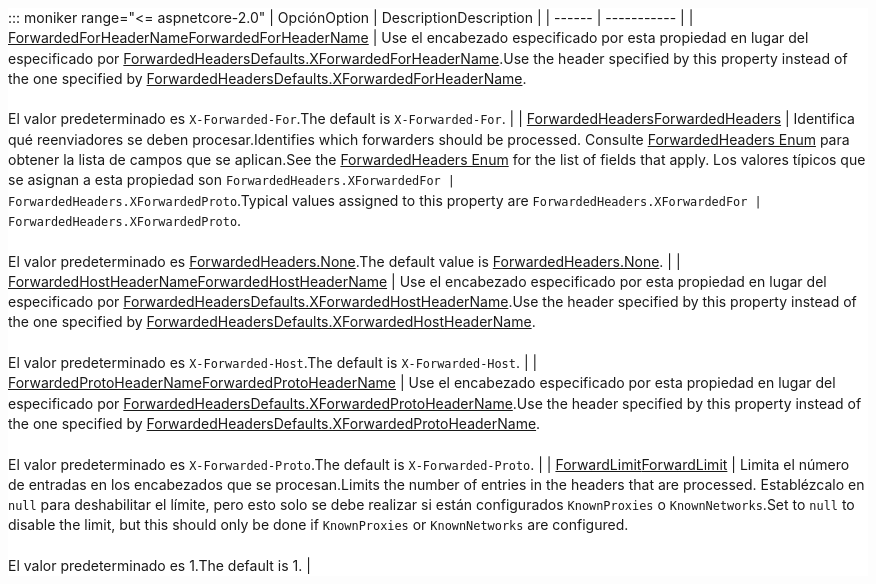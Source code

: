 ::: moniker range="<= aspnetcore-2.0"
| <span data-ttu-id="ac44b-162">Opción</span><span class="sxs-lookup"><span data-stu-id="ac44b-162">Option</span></span> | <span data-ttu-id="ac44b-163">Description</span><span class="sxs-lookup"><span data-stu-id="ac44b-163">Description</span></span> |
| ------ | ----------- |
| [<span data-ttu-id="ac44b-164">ForwardedForHeaderName</span><span class="sxs-lookup"><span data-stu-id="ac44b-164">ForwardedForHeaderName</span></span>](/dotnet/api/microsoft.aspnetcore.builder.forwardedheadersoptions.forwardedforheadername) | <span data-ttu-id="ac44b-165">Use el encabezado especificado por esta propiedad en lugar del especificado por [ForwardedHeadersDefaults.XForwardedForHeaderName](/dotnet/api/microsoft.aspnetcore.httpoverrides.forwardedheadersdefaults.xforwardedforheadername).</span><span class="sxs-lookup"><span data-stu-id="ac44b-165">Use the header specified by this property instead of the one specified by [ForwardedHeadersDefaults.XForwardedForHeaderName](/dotnet/api/microsoft.aspnetcore.httpoverrides.forwardedheadersdefaults.xforwardedforheadername).</span></span><br><br><span data-ttu-id="ac44b-166">El valor predeterminado es `X-Forwarded-For`.</span><span class="sxs-lookup"><span data-stu-id="ac44b-166">The default is `X-Forwarded-For`.</span></span> |
| [<span data-ttu-id="ac44b-167">ForwardedHeaders</span><span class="sxs-lookup"><span data-stu-id="ac44b-167">ForwardedHeaders</span></span>](/dotnet/api/microsoft.aspnetcore.builder.forwardedheadersoptions.forwardedheaders) | <span data-ttu-id="ac44b-168">Identifica qué reenviadores se deben procesar.</span><span class="sxs-lookup"><span data-stu-id="ac44b-168">Identifies which forwarders should be processed.</span></span> <span data-ttu-id="ac44b-169">Consulte [ForwardedHeaders Enum](/dotnet/api/microsoft.aspnetcore.httpoverrides.forwardedheaders) para obtener la lista de campos que se aplican.</span><span class="sxs-lookup"><span data-stu-id="ac44b-169">See the [ForwardedHeaders Enum](/dotnet/api/microsoft.aspnetcore.httpoverrides.forwardedheaders) for the list of fields that apply.</span></span> <span data-ttu-id="ac44b-170">Los valores típicos que se asignan a esta propiedad son <code>ForwardedHeaders.XForwardedFor &#124; ForwardedHeaders.XForwardedProto</code>.</span><span class="sxs-lookup"><span data-stu-id="ac44b-170">Typical values assigned to this property are <code>ForwardedHeaders.XForwardedFor &#124; ForwardedHeaders.XForwardedProto</code>.</span></span><br><br><span data-ttu-id="ac44b-171">El valor predeterminado es [ForwardedHeaders.None](/dotnet/api/microsoft.aspnetcore.httpoverrides.forwardedheaders).</span><span class="sxs-lookup"><span data-stu-id="ac44b-171">The default value is [ForwardedHeaders.None](/dotnet/api/microsoft.aspnetcore.httpoverrides.forwardedheaders).</span></span> |
| [<span data-ttu-id="ac44b-172">ForwardedHostHeaderName</span><span class="sxs-lookup"><span data-stu-id="ac44b-172">ForwardedHostHeaderName</span></span>](/dotnet/api/microsoft.aspnetcore.builder.forwardedheadersoptions.forwardedhostheadername) | <span data-ttu-id="ac44b-173">Use el encabezado especificado por esta propiedad en lugar del especificado por [ForwardedHeadersDefaults.XForwardedHostHeaderName](/dotnet/api/microsoft.aspnetcore.httpoverrides.forwardedheadersdefaults.xforwardedhostheadername).</span><span class="sxs-lookup"><span data-stu-id="ac44b-173">Use the header specified by this property instead of the one specified by [ForwardedHeadersDefaults.XForwardedHostHeaderName](/dotnet/api/microsoft.aspnetcore.httpoverrides.forwardedheadersdefaults.xforwardedhostheadername).</span></span><br><br><span data-ttu-id="ac44b-174">El valor predeterminado es `X-Forwarded-Host`.</span><span class="sxs-lookup"><span data-stu-id="ac44b-174">The default is `X-Forwarded-Host`.</span></span> |
| [<span data-ttu-id="ac44b-175">ForwardedProtoHeaderName</span><span class="sxs-lookup"><span data-stu-id="ac44b-175">ForwardedProtoHeaderName</span></span>](/dotnet/api/microsoft.aspnetcore.builder.forwardedheadersoptions.forwardedprotoheadername) | <span data-ttu-id="ac44b-176">Use el encabezado especificado por esta propiedad en lugar del especificado por [ForwardedHeadersDefaults.XForwardedProtoHeaderName](/dotnet/api/microsoft.aspnetcore.httpoverrides.forwardedheadersdefaults.xforwardedprotoheadername).</span><span class="sxs-lookup"><span data-stu-id="ac44b-176">Use the header specified by this property instead of the one specified by [ForwardedHeadersDefaults.XForwardedProtoHeaderName](/dotnet/api/microsoft.aspnetcore.httpoverrides.forwardedheadersdefaults.xforwardedprotoheadername).</span></span><br><br><span data-ttu-id="ac44b-177">El valor predeterminado es `X-Forwarded-Proto`.</span><span class="sxs-lookup"><span data-stu-id="ac44b-177">The default is `X-Forwarded-Proto`.</span></span> |
| [<span data-ttu-id="ac44b-178">ForwardLimit</span><span class="sxs-lookup"><span data-stu-id="ac44b-178">ForwardLimit</span></span>](/dotnet/api/microsoft.aspnetcore.builder.forwardedheadersoptions.forwardlimit) | <span data-ttu-id="ac44b-179">Limita el número de entradas en los encabezados que se procesan.</span><span class="sxs-lookup"><span data-stu-id="ac44b-179">Limits the number of entries in the headers that are processed.</span></span> <span data-ttu-id="ac44b-180">Establézcalo en `null` para deshabilitar el límite, pero esto solo se debe realizar si están configurados `KnownProxies` o `KnownNetworks`.</span><span class="sxs-lookup"><span data-stu-id="ac44b-180">Set to `null` to disable the limit, but this should only be done if `KnownProxies` or `KnownNetworks` are configured.</span></span><br><br><span data-ttu-id="ac44b-181">El valor predeterminado es 1.</span><span class="sxs-lookup"><span data-stu-id="ac44b-181">The default is 1.</span></span> |